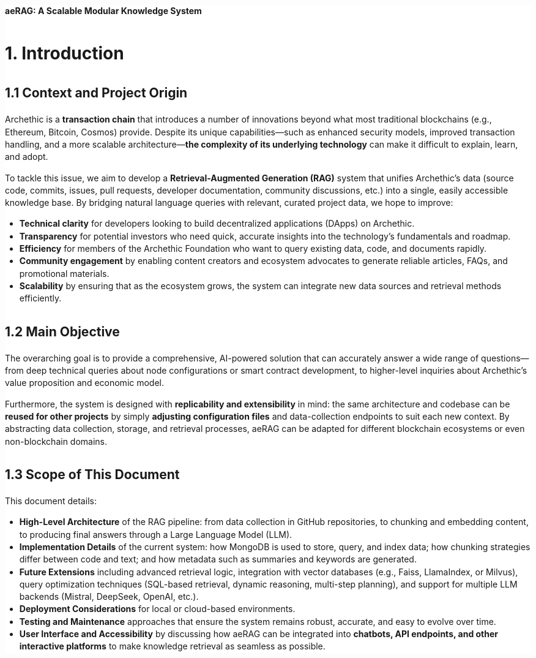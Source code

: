 **aeRAG: A Scalable Modular Knowledge System**

# 1. Introduction

## 1.1 Context and Project Origin
Archethic is a **transaction chain** that introduces a number of innovations beyond what most traditional blockchains (e.g., Ethereum, Bitcoin, Cosmos) provide. Despite its unique capabilities—such as enhanced security models, improved transaction handling, and a more scalable architecture—**the complexity of its underlying technology** can make it difficult to explain, learn, and adopt.

To tackle this issue, we aim to develop a **Retrieval-Augmented Generation (RAG)** system that unifies Archethic’s data (source code, commits, issues, pull requests, developer documentation, community discussions, etc.) into a single, easily accessible knowledge base. By bridging natural language queries with relevant, curated project data, we hope to improve:
- **Technical clarity** for developers looking to build decentralized applications (DApps) on Archethic.  
- **Transparency** for potential investors who need quick, accurate insights into the technology’s fundamentals and roadmap.  
- **Efficiency** for members of the Archethic Foundation who want to query existing data, code, and documents rapidly.  
- **Community engagement** by enabling content creators and ecosystem advocates to generate reliable articles, FAQs, and promotional materials.  
- **Scalability** by ensuring that as the ecosystem grows, the system can integrate new data sources and retrieval methods efficiently.

## 1.2 Main Objective
The overarching goal is to provide a comprehensive, AI-powered solution that can accurately answer a wide range of questions—from deep technical queries about node configurations or smart contract development, to higher-level inquiries about Archethic’s value proposition and economic model.

Furthermore, the system is designed with **replicability and extensibility** in mind: the same architecture and codebase can be **reused for other projects** by simply **adjusting configuration files** and data-collection endpoints to suit each new context. By abstracting data collection, storage, and retrieval processes, aeRAG can be adapted for different blockchain ecosystems or even non-blockchain domains.

## 1.3 Scope of This Document
This document details:
- **High-Level Architecture** of the RAG pipeline: from data collection in GitHub repositories, to chunking and embedding content, to producing final answers through a Large Language Model (LLM).
- **Implementation Details** of the current system: how MongoDB is used to store, query, and index data; how chunking strategies differ between code and text; and how metadata such as summaries and keywords are generated.
- **Future Extensions** including advanced retrieval logic, integration with vector databases (e.g., Faiss, LlamaIndex, or Milvus), query optimization techniques (SQL-based retrieval, dynamic reasoning, multi-step planning), and support for multiple LLM backends (Mistral, DeepSeek, OpenAI, etc.).
- **Deployment Considerations** for local or cloud-based environments.  
- **Testing and Maintenance** approaches that ensure the system remains robust, accurate, and easy to evolve over time.  
- **User Interface and Accessibility** by discussing how aeRAG can be integrated into **chatbots, API endpoints, and other interactive platforms** to make knowledge retrieval as seamless as possible.
